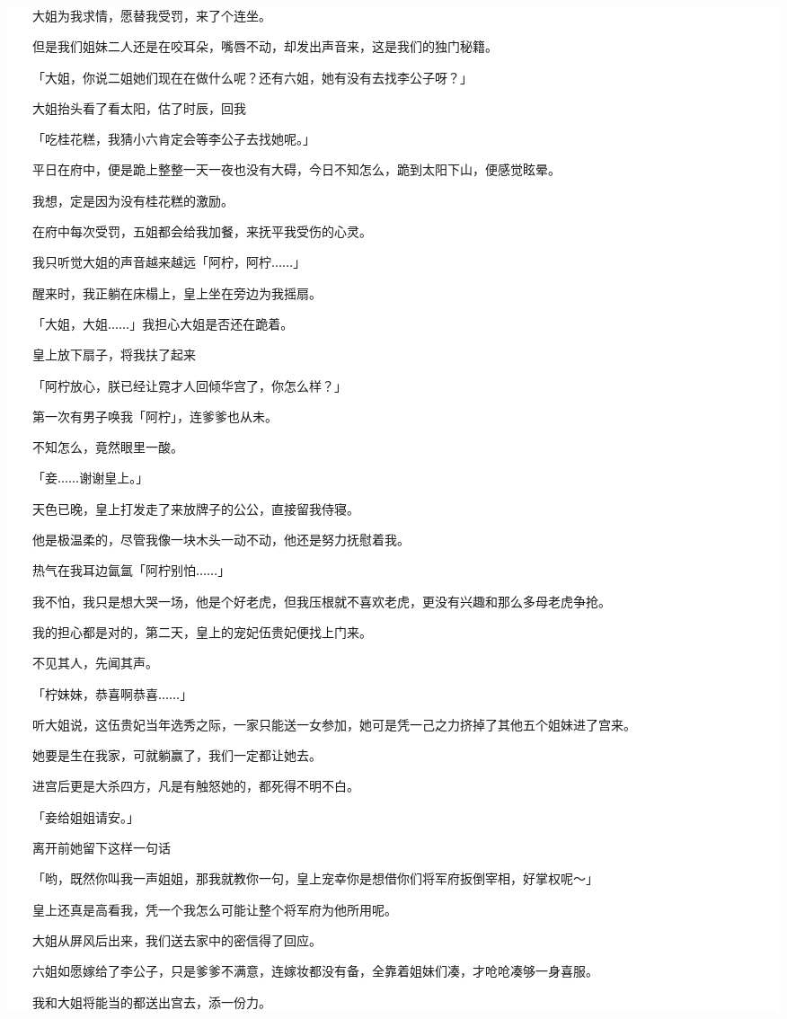 &emsp;&emsp;大姐为我求情，愿替我受罚，来了个连坐。  
  
&emsp;&emsp;但是我们姐妹二人还是在咬耳朵，嘴唇不动，却发出声音来，这是我们的独门秘籍。  
  
&emsp;&emsp;「大姐，你说二姐她们现在在做什么呢？还有六姐，她有没有去找李公子呀？」  
  
&emsp;&emsp;大姐抬头看了看太阳，估了时辰，回我  
  
&emsp;&emsp;「吃桂花糕，我猜小六肯定会等李公子去找她呢。」  
  
&emsp;&emsp;平日在府中，便是跪上整整一天一夜也没有大碍，今日不知怎么，跪到太阳下山，便感觉眩晕。  
  
&emsp;&emsp;我想，定是因为没有桂花糕的激励。  
  
&emsp;&emsp;在府中每次受罚，五姐都会给我加餐，来抚平我受伤的心灵。  
  
&emsp;&emsp;我只听觉大姐的声音越来越远「阿柠，阿柠……」  
  
&emsp;&emsp;醒来时，我正躺在床榻上，皇上坐在旁边为我摇扇。  
  
&emsp;&emsp;「大姐，大姐……」我担心大姐是否还在跪着。  
  
&emsp;&emsp;皇上放下扇子，将我扶了起来  
  
&emsp;&emsp;「阿柠放心，朕已经让霓才人回倾华宫了，你怎么样？」  
  
&emsp;&emsp;第一次有男子唤我「阿柠」，连爹爹也从未。  
  
&emsp;&emsp;不知怎么，竟然眼里一酸。  
  
&emsp;&emsp;「妾……谢谢皇上。」  
  
&emsp;&emsp;天色已晚，皇上打发走了来放牌子的公公，直接留我侍寝。  
  
&emsp;&emsp;他是极温柔的，尽管我像一块木头一动不动，他还是努力抚慰着我。  
  
&emsp;&emsp;热气在我耳边氤氲「阿柠别怕……」  
  
&emsp;&emsp;我不怕，我只是想大哭一场，他是个好老虎，但我压根就不喜欢老虎，更没有兴趣和那么多母老虎争抢。  
  
&emsp;&emsp;我的担心都是对的，第二天，皇上的宠妃伍贵妃便找上门来。  
  
&emsp;&emsp;不见其人，先闻其声。  
  
&emsp;&emsp;「柠妹妹，恭喜啊恭喜……」  
  
&emsp;&emsp;听大姐说，这伍贵妃当年选秀之际，一家只能送一女参加，她可是凭一己之力挤掉了其他五个姐妹进了宫来。  
  
&emsp;&emsp;她要是生在我家，可就躺赢了，我们一定都让她去。  
  
&emsp;&emsp;进宫后更是大杀四方，凡是有触怒她的，都死得不明不白。  
  
&emsp;&emsp;「妾给姐姐请安。」  
  
&emsp;&emsp;离开前她留下这样一句话  
  
&emsp;&emsp;「哟，既然你叫我一声姐姐，那我就教你一句，皇上宠幸你是想借你们将军府扳倒宰相，好掌权呢～」  
  
&emsp;&emsp;皇上还真是高看我，凭一个我怎么可能让整个将军府为他所用呢。  
  
&emsp;&emsp;大姐从屏风后出来，我们送去家中的密信得了回应。  
  
&emsp;&emsp;六姐如愿嫁给了李公子，只是爹爹不满意，连嫁妆都没有备，全靠着姐妹们凑，才呛呛凑够一身喜服。  
  
&emsp;&emsp;我和大姐将能当的都送出宫去，添一份力。  
  